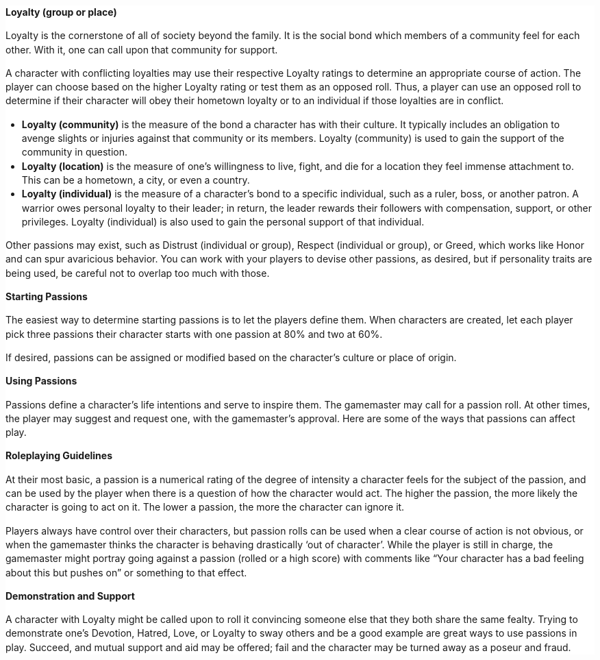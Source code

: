 **Loyalty (group or place)**

Loyalty is the cornerstone of all of society beyond the family. It is the social bond which members of a community feel for each other. With it, one can call upon that community for support.

A character with conflicting loyalties may use their respective Loyalty ratings to determine an appropriate course of action. The player can choose based on the higher Loyalty rating or test them as an opposed roll. Thus, a player can use an opposed roll to determine if their character will obey their hometown loyalty or to an individual if those loyalties are in conflict.

-   **Loyalty (community)** is the measure of the bond a character has with their culture. It typically includes an obligation to avenge slights or injuries against that community or its members. Loyalty (community) is used to gain the support of the community in question.
-   **Loyalty (location)** is the measure of one’s willingness to live, fight, and die for a location they feel immense attachment to. This can be a hometown, a city, or even a country.
-   **Loyalty (individual)** is the measure of a character’s bond to a specific individual, such as a ruler, boss, or another patron. A warrior owes personal loyalty to their leader; in return, the leader rewards their followers with compensation, support, or other privileges. Loyalty (individual) is also used to gain the personal support of that individual.

Other passions may exist, such as Distrust (individual or group), Respect (individual or group), or Greed, which works like Honor and can spur avaricious behavior. You can work with your players to devise other passions, as desired, but if personality traits are being used, be careful not to overlap too much with those.

**Starting Passions**

The easiest way to determine starting passions is to let the players define them. When characters are created, let each player pick three passions their character starts with one passion at 80% and two at 60%.

If desired, passions can be assigned or modified based on the character’s culture or place of origin.

**Using Passions**

Passions define a character’s life intentions and serve to inspire them. The gamemaster may call for a passion roll. At other times, the player may suggest and request one, with the gamemaster’s approval. Here are some of the ways that passions can affect play.

**Roleplaying Guidelines**

At their most basic, a passion is a numerical rating of the degree of intensity a character feels for the subject of the passion, and can be used by the player when there is a question of how the character would act. The higher the passion, the more likely the character is going to act on it. The lower a passion, the more the character can ignore it.

Players always have control over their characters, but passion rolls can be used when a clear course of action is not obvious, or when the gamemaster thinks the character is behaving drastically ‘out of character’. While the player is still in charge, the gamemaster might portray going against a passion (rolled or a high score) with comments like “Your character has a bad feeling about this but pushes on” or something to that effect.

**Demonstration and Support**

A character with Loyalty might be called upon to roll it convincing someone else that they both share the same fealty. Trying to demonstrate one’s Devotion, Hatred, Love, or Loyalty to sway others and be a good example are great ways to use passions in play. Succeed, and mutual support and aid may be offered; fail and the character may be turned away as a poseur and fraud.
